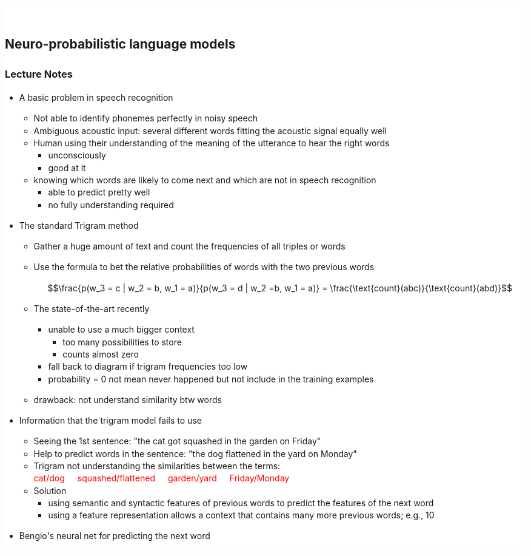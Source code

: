 <video src="https://youtu.be/mlaLLQofmR8?list=PLoRl3Ht4JOcdU872GhiYWf6jwrk_SNhz9" preload="none" loop="loop" controls="controls" style="margin-left: 2em;" muted="" poster="http://www.multipelife.com/wp-content/uploads/2016/08/video-converter-software.png" width=180>
  <track src="subtitle" kind="captions" srclang="en" label="English" default>
  Your browser does not support the HTML5 video element.
</video><br/>


## Neuro-probabilistic language models

### Lecture Notes

+ A basic problem in speech recognition
  + Not able to identify phonemes perfectly in noisy speech
  + Ambiguous acoustic input: several different words fitting the acoustic signal equally well
  + Human using their understanding of the meaning of the utterance to hear the right words
    + unconsciously
    + good at it
  + knowing which words are likely to come next and which are not in speech recognition
    + able to predict pretty well
    + no fully understanding required

+ The standard Trigram method
  + Gather a huge amount of text and count the frequencies of all triples or words
  + Use the formula to bet the relative probabilities of words with the two previous words

    $$\frac{p(w_3 = c | w_2 = b, w_1 = a)}{p(w_3 = d | w_2 =b, w_1 = a)} = \frac{\text{count}(abc)}{\text{count}(abd)}$$

  + The state-of-the-art recently
    + unable to use a much bigger context
      + too many possibilities to store
      + counts almost zero
    + fall back to diagram if trigram frequencies too low
    + probability = 0 not mean never happened but not include in the training examples
  + drawback: not understand similarity btw words
  
+ Information that the trigram model fails to use
  + Seeing the 1st sentence: "the cat got squashed in the garden on Friday"
  + Help to predict words in the sentence: "the dog flattened in the yard on Monday"
  + Trigram not understanding the similarities between the terms: <span style="color: red; margin-right: 1.5em;">cat/dog</span><span style="color: red; margin-right: 1.5em;">squashed/flattened</span><span style="color: red; margin-right: 1.5em;">garden/yard</span><span style="color: red; margin-right: 1.5em;">Friday/Monday</span>
  + Solution
    + using semantic and syntactic features of previous words to predict the features of the next word
    + using a feature representation allows a context that contains many more previous words; e.g., 10

+ Bengio's neural net for predicting the next word

  <div style="margin: 0.5em; display: flex; justify-content: center; align-items: center; flex-flow: row wrap;">
    <a href="url" ismap target="_blank">
